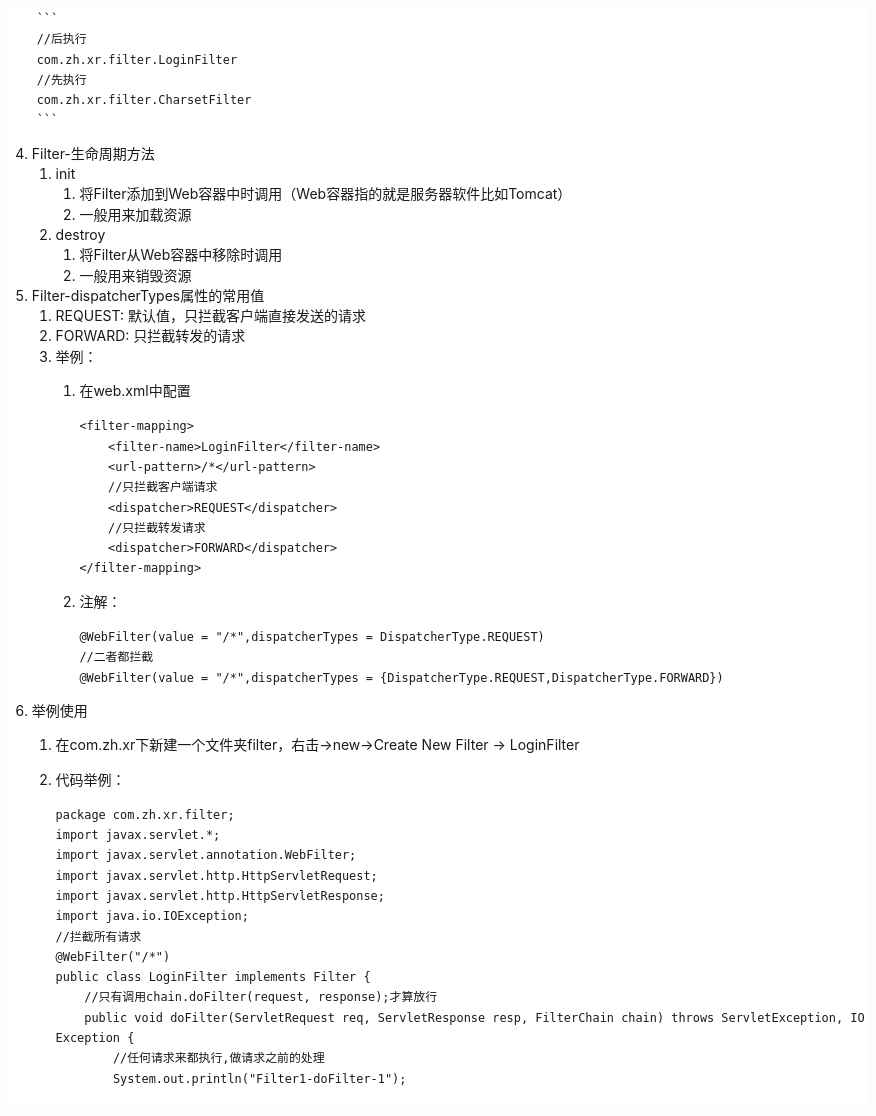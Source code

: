         ```
        //后执行
        com.zh.xr.filter.LoginFilter
        //先执行
        com.zh.xr.filter.CharsetFilter
        ```
4. Filter-生命周期方法
    1. init
        1. 将Filter添加到Web容器中时调用（Web容器指的就是服务器软件比如Tomcat）
        2. 一般用来加载资源
    2. destroy
        1. 将Filter从Web容器中移除时调用
        2. 一般用来销毁资源
5. Filter-dispatcherTypes属性的常用值
    1. REQUEST: 默认值，只拦截客户端直接发送的请求
    2. FORWARD: 只拦截转发的请求
    3. 举例：
        1. 在web.xml中配置
        
            ```
            <filter-mapping>
                <filter-name>LoginFilter</filter-name>
                <url-pattern>/*</url-pattern>
                //只拦截客户端请求
                <dispatcher>REQUEST</dispatcher>
                //只拦截转发请求
                <dispatcher>FORWARD</dispatcher>
            </filter-mapping>
            ```
        2. 注解：
            
            ```
            @WebFilter(value = "/*",dispatcherTypes = DispatcherType.REQUEST)
            //二者都拦截
            @WebFilter(value = "/*",dispatcherTypes = {DispatcherType.REQUEST,DispatcherType.FORWARD})
            ```
6. 举例使用
    1. 在com.zh.xr下新建一个文件夹filter，右击->new->Create New Filter -> LoginFilter
    2. 代码举例：
        
        ```
        package com.zh.xr.filter;
        import javax.servlet.*;
        import javax.servlet.annotation.WebFilter;
        import javax.servlet.http.HttpServletRequest;
        import javax.servlet.http.HttpServletResponse;
        import java.io.IOException;
        //拦截所有请求
        @WebFilter("/*")
        public class LoginFilter implements Filter {
            //只有调用chain.doFilter(request, response);才算放行
            public void doFilter(ServletRequest req, ServletResponse resp, FilterChain chain) throws ServletException, IOException {
                //任何请求来都执行,做请求之前的处理
                System.out.println("Filter1-doFilter-1");
                